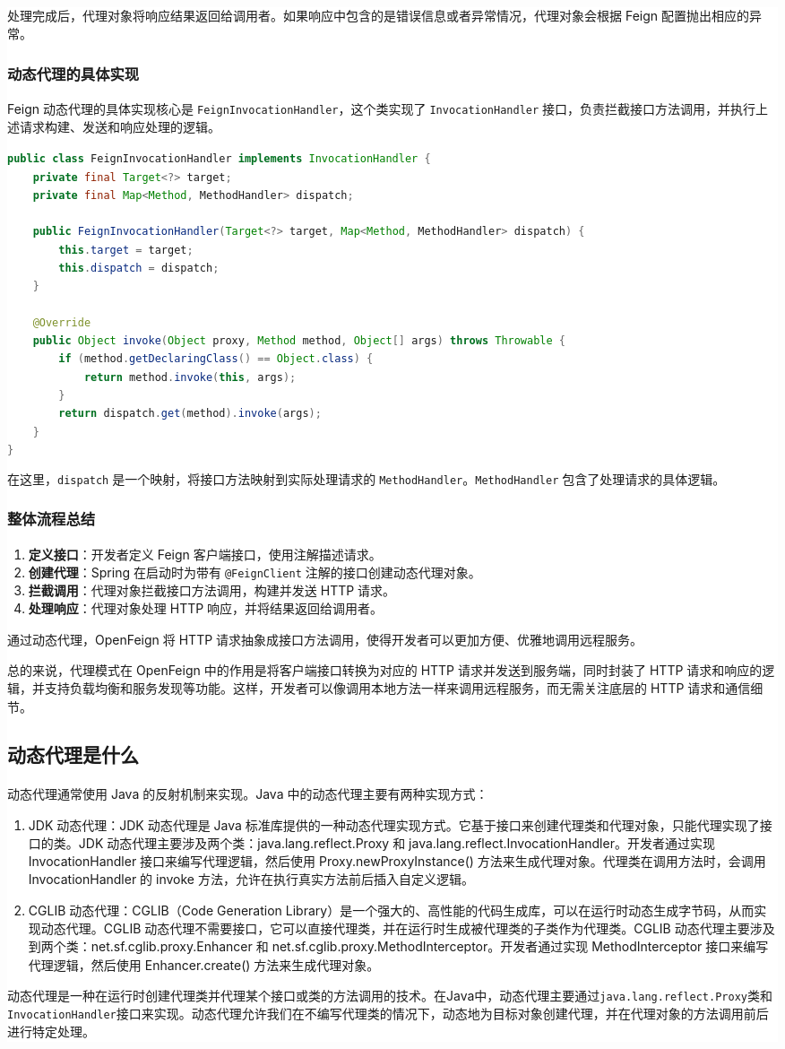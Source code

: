 处理完成后，代理对象将响应结果返回给调用者。如果响应中包含的是错误信息或者异常情况，代理对象会根据 Feign 配置抛出相应的异常。

### 动态代理的具体实现

Feign 动态代理的具体实现核心是 `FeignInvocationHandler`，这个类实现了 `InvocationHandler` 接口，负责拦截接口方法调用，并执行上述请求构建、发送和响应处理的逻辑。

```java
public class FeignInvocationHandler implements InvocationHandler {
    private final Target<?> target;
    private final Map<Method, MethodHandler> dispatch;

    public FeignInvocationHandler(Target<?> target, Map<Method, MethodHandler> dispatch) {
        this.target = target;
        this.dispatch = dispatch;
    }

    @Override
    public Object invoke(Object proxy, Method method, Object[] args) throws Throwable {
        if (method.getDeclaringClass() == Object.class) {
            return method.invoke(this, args);
        }
        return dispatch.get(method).invoke(args);
    }
}
```

在这里，`dispatch` 是一个映射，将接口方法映射到实际处理请求的 `MethodHandler`。`MethodHandler` 包含了处理请求的具体逻辑。

### 整体流程总结

1. **定义接口**：开发者定义 Feign 客户端接口，使用注解描述请求。
2. **创建代理**：Spring 在启动时为带有 `@FeignClient` 注解的接口创建动态代理对象。
3. **拦截调用**：代理对象拦截接口方法调用，构建并发送 HTTP 请求。
4. **处理响应**：代理对象处理 HTTP 响应，并将结果返回给调用者。

通过动态代理，OpenFeign 将 HTTP 请求抽象成接口方法调用，使得开发者可以更加方便、优雅地调用远程服务。

总的来说，代理模式在 OpenFeign 中的作用是将客户端接口转换为对应的 HTTP 请求并发送到服务端，同时封装了 HTTP 请求和响应的逻辑，并支持负载均衡和服务发现等功能。这样，开发者可以像调用本地方法一样来调用远程服务，而无需关注底层的 HTTP 请求和通信细节。

## 动态代理是什么

动态代理通常使用 Java 的反射机制来实现。Java 中的动态代理主要有两种实现方式：

1. JDK 动态代理：JDK 动态代理是 Java 标准库提供的一种动态代理实现方式。它基于接口来创建代理类和代理对象，只能代理实现了接口的类。JDK 动态代理主要涉及两个类：java.lang.reflect.Proxy 和 java.lang.reflect.InvocationHandler。开发者通过实现 InvocationHandler 接口来编写代理逻辑，然后使用 Proxy.newProxyInstance() 方法来生成代理对象。代理类在调用方法时，会调用 InvocationHandler 的 invoke 方法，允许在执行真实方法前后插入自定义逻辑。

2. CGLIB 动态代理：CGLIB（Code Generation Library）是一个强大的、高性能的代码生成库，可以在运行时动态生成字节码，从而实现动态代理。CGLIB 动态代理不需要接口，它可以直接代理类，并在运行时生成被代理类的子类作为代理类。CGLIB 动态代理主要涉及到两个类：net.sf.cglib.proxy.Enhancer 和 net.sf.cglib.proxy.MethodInterceptor。开发者通过实现 MethodInterceptor 接口来编写代理逻辑，然后使用 Enhancer.create() 方法来生成代理对象。

动态代理是一种在运行时创建代理类并代理某个接口或类的方法调用的技术。在Java中，动态代理主要通过`java.lang.reflect.Proxy`类和`InvocationHandler`接口来实现。动态代理允许我们在不编写代理类的情况下，动态地为目标对象创建代理，并在代理对象的方法调用前后进行特定处理。
